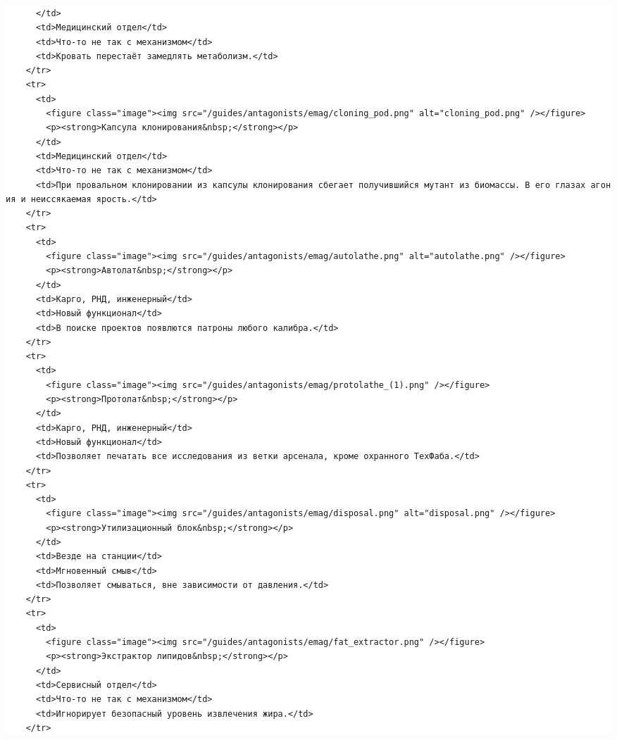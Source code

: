           </td>
          <td>Медицинский отдел</td>
          <td>Что-то не так с механизмом</td>
          <td>Кровать перестаёт замедлять метаболизм.</td>
        </tr>
        <tr>
          <td>
            <figure class="image"><img src="/guides/antagonists/emag/cloning_pod.png" alt="cloning_pod.png" /></figure>
            <p><strong>Капсула клонирования&nbsp;</strong></p>
          </td>
          <td>Медицинский отдел</td>
          <td>Что-то не так с механизмом</td>
          <td>При провальном клонировании из капсулы клонирования сбегает получившийся мутант из биомассы. В его глазах агония и неиссякаемая ярость.</td>
        </tr>
        <tr>
          <td>
            <figure class="image"><img src="/guides/antagonists/emag/autolathe.png" alt="autolathe.png" /></figure>
            <p><strong>Автолат&nbsp;</strong></p>
          </td>
          <td>Карго, РНД, инженерный</td>
          <td>Новый функционал</td>
          <td>В поиске проектов появлются патроны любого калибра.</td>
        </tr>
        <tr>
          <td>
            <figure class="image"><img src="/guides/antagonists/emag/protolathe_(1).png" /></figure>
            <p><strong>Протолат&nbsp;</strong></p>
          </td>
          <td>Карго, РНД, инженерный</td>
          <td>Новый функционал</td>
          <td>Позволяет печатать все исследования из ветки арсенала, кроме охранного ТехФаба.</td>
        </tr>
        <tr>
          <td>
            <figure class="image"><img src="/guides/antagonists/emag/disposal.png" alt="disposal.png" /></figure>
            <p><strong>Утилизационный блок&nbsp;</strong></p>
          </td>
          <td>Везде на станции</td>
          <td>Мгновенный смыв</td>
          <td>Позволяет смываться, вне зависимости от давления.</td>
        </tr>
        <tr>
          <td>
            <figure class="image"><img src="/guides/antagonists/emag/fat_extractor.png" /></figure>
            <p><strong>Экстрактор липидов&nbsp;</strong></p>
          </td>
          <td>Сервисный отдел</td>
          <td>Что-то не так с механизмом</td>
          <td>Игнорирует безопасный уровень извлечения жира.</td>
        </tr>